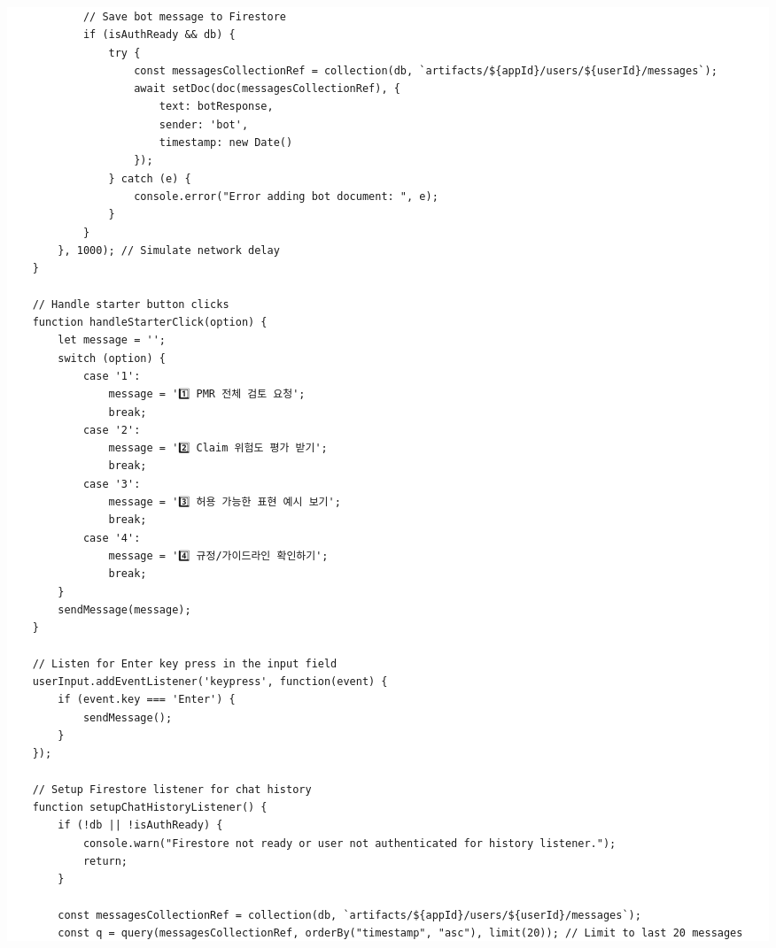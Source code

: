                 // Save bot message to Firestore
                if (isAuthReady && db) {
                    try {
                        const messagesCollectionRef = collection(db, `artifacts/${appId}/users/${userId}/messages`);
                        await setDoc(doc(messagesCollectionRef), {
                            text: botResponse,
                            sender: 'bot',
                            timestamp: new Date()
                        });
                    } catch (e) {
                        console.error("Error adding bot document: ", e);
                    }
                }
            }, 1000); // Simulate network delay
        }

        // Handle starter button clicks
        function handleStarterClick(option) {
            let message = '';
            switch (option) {
                case '1':
                    message = '1️⃣ PMR 전체 검토 요청';
                    break;
                case '2':
                    message = '2️⃣ Claim 위험도 평가 받기';
                    break;
                case '3':
                    message = '3️⃣ 허용 가능한 표현 예시 보기';
                    break;
                case '4':
                    message = '4️⃣ 규정/가이드라인 확인하기';
                    break;
            }
            sendMessage(message);
        }

        // Listen for Enter key press in the input field
        userInput.addEventListener('keypress', function(event) {
            if (event.key === 'Enter') {
                sendMessage();
            }
        });

        // Setup Firestore listener for chat history
        function setupChatHistoryListener() {
            if (!db || !isAuthReady) {
                console.warn("Firestore not ready or user not authenticated for history listener.");
                return;
            }

            const messagesCollectionRef = collection(db, `artifacts/${appId}/users/${userId}/messages`);
            const q = query(messagesCollectionRef, orderBy("timestamp", "asc"), limit(20)); // Limit to last 20 messages
